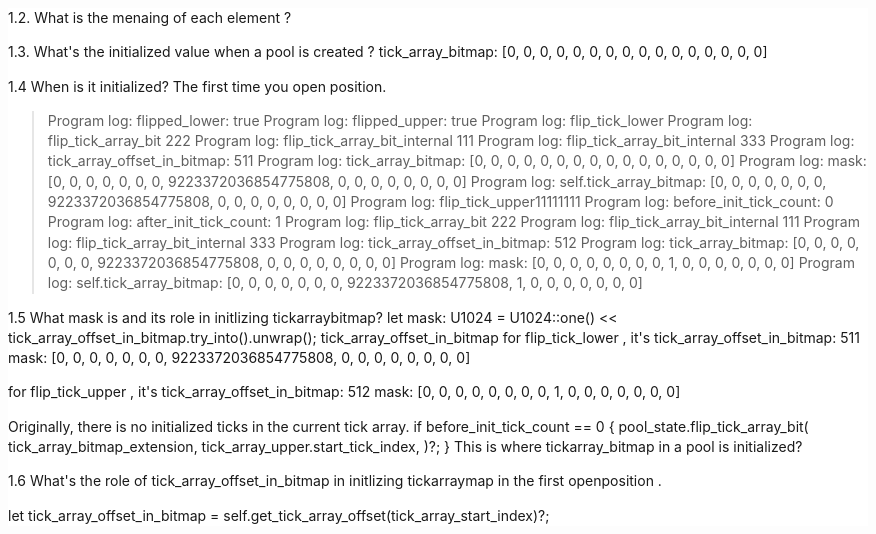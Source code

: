 1.2. What is the menaing of each element ? 


1.3. What's the initialized value when a pool is created ? 
tick_array_bitmap: [0, 0, 0, 0, 0, 0, 0, 0, 0, 0, 0, 0, 0, 0, 0, 0]

1.4 When is it initialized?
The first time you open position. 
> Program log: flipped_lower: true
> Program log: flipped_upper: true
> Program log: flip_tick_lower
> Program log: flip_tick_array_bit 222
> Program log: flip_tick_array_bit_internal 111
> Program log: flip_tick_array_bit_internal 333
> Program log: tick_array_offset_in_bitmap: 511
> Program log: tick_array_bitmap: [0, 0, 0, 0, 0, 0, 0, 0, 0, 0, 0, 0, 0, 0, 0, 0]
> Program log: mask: [0, 0, 0, 0, 0, 0, 0, 9223372036854775808, 0, 0, 0, 0, 0, 0, 0, 0]
> Program log: self.tick_array_bitmap: [0, 0, 0, 0, 0, 0, 0, 9223372036854775808, 0, 0, 0, 0, 0, 0, 0, 0]
> Program log: flip_tick_upper11111111
> Program log: before_init_tick_count: 0
> Program log: after_init_tick_count: 1
> Program log: flip_tick_array_bit 222
> Program log: flip_tick_array_bit_internal 111
> Program log: flip_tick_array_bit_internal 333
> Program log: tick_array_offset_in_bitmap: 512
> Program log: tick_array_bitmap: [0, 0, 0, 0, 0, 0, 0, 9223372036854775808, 0, 0, 0, 0, 0, 0, 0, 0]
> Program log: mask: [0, 0, 0, 0, 0, 0, 0, 0, 1, 0, 0, 0, 0, 0, 0, 0]
> Program log: self.tick_array_bitmap: [0, 0, 0, 0, 0, 0, 0, 9223372036854775808, 1, 0, 0, 0, 0, 0, 0, 0]

1.5 What mask is and its role in initlizing tickarraybitmap?
let mask: U1024 = U1024::one() << tick_array_offset_in_bitmap.try_into().unwrap();
tick_array_offset_in_bitmap
for flip_tick_lower , it's tick_array_offset_in_bitmap: 511
mask: [0, 0, 0, 0, 0, 0, 0, 9223372036854775808, 0, 0, 0, 0, 0, 0, 0, 0]

for flip_tick_upper , it's tick_array_offset_in_bitmap: 512
mask: [0, 0, 0, 0, 0, 0, 0, 0, 1, 0, 0, 0, 0, 0, 0, 0]


Originally, there is no initialized ticks in the current tick array. 
     if before_init_tick_count == 0 {
            pool_state.flip_tick_array_bit(
                tick_array_bitmap_extension,
                tick_array_upper.start_tick_index,
            )?;
        }
This is where tickarray_bitmap in a pool is initialized?

1.6 What's the role of tick_array_offset_in_bitmap in initlizing tickarraymap in the first openposition .
    
let tick_array_offset_in_bitmap = self.get_tick_array_offset(tick_array_start_index)?;
